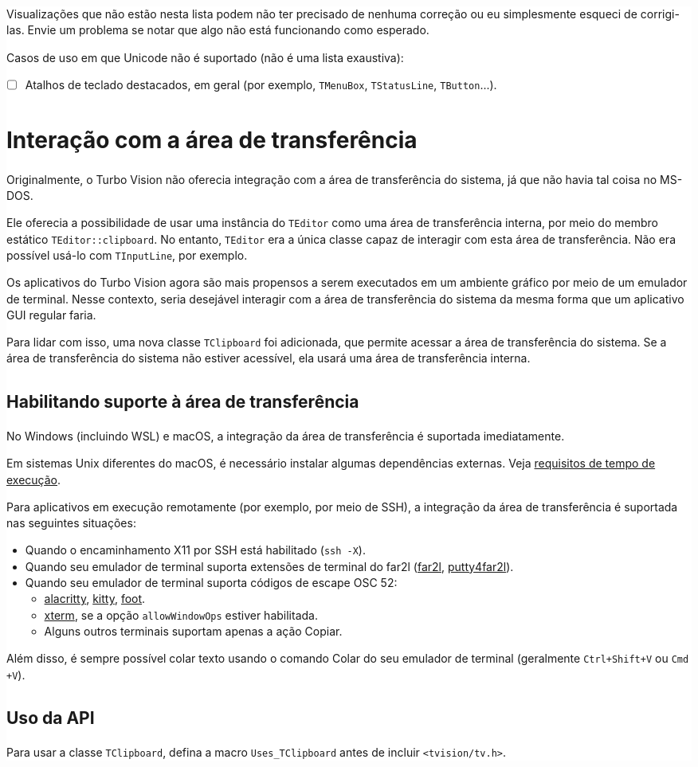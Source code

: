 Visualizações que não estão nesta lista podem não ter precisado de nenhuma correção ou eu simplesmente esqueci de corrigi-las. Envie um problema se notar que algo não está funcionando como esperado.

Casos de uso em que Unicode não é suportado (não é uma lista exaustiva):


- [ ] Atalhos de teclado destacados, em geral (por exemplo, `TMenuBox`, `TStatusLine`, `TButton`...).

<div id="clipboard"></div>

# Interação com a área de transferência

Originalmente, o Turbo Vision não oferecia integração com a área de transferência do sistema, já que não havia tal coisa no MS-DOS.

Ele oferecia a possibilidade de usar uma instância do `TEditor` como uma área de transferência interna, por meio do membro estático `TEditor::clipboard`. No entanto, `TEditor` era a única classe capaz de interagir com esta área de transferência. Não era possível usá-lo com `TInputLine`, por exemplo.

Os aplicativos do Turbo Vision agora são mais propensos a serem executados em um ambiente gráfico por meio de um emulador de terminal. Nesse contexto, seria desejável interagir com a área de transferência do sistema da mesma forma que um aplicativo GUI regular faria.

Para lidar com isso, uma nova classe `TClipboard` foi adicionada, que permite acessar a área de transferência do sistema. Se a área de transferência do sistema não estiver acessível, ela usará uma área de transferência interna.

## Habilitando suporte à área de transferência

No Windows (incluindo WSL) e macOS, a integração da área de transferência é suportada imediatamente.

Em sistemas Unix diferentes do macOS, é necessário instalar algumas dependências externas. Veja [requisitos de tempo de execução](#build-linux-runtime).

Para aplicativos em execução remotamente (por exemplo, por meio de SSH), a integração da área de transferência é suportada nas seguintes situações:

* Quando o encaminhamento X11 por SSH está habilitado (`ssh -X`).
* Quando seu emulador de terminal suporta extensões de terminal do far2l ([far2l](https://github.com/elfmz/far2l), [putty4far2l](https://github.com/ivanshatsky/putty4far2l)).
* Quando seu emulador de terminal suporta códigos de escape OSC 52:
	* [alacritty](https://github.com/alacritty/alacritty), [kitty](https://github.com/kovidgoyal/kitty), [foot](https://codeberg.org/dnkl/foot).
	* [xterm](https://invisible-island.net/xterm/), se a opção `allowWindowOps` estiver habilitada.
	* Alguns outros terminais suportam apenas a ação Copiar.

Além disso, é sempre possível colar texto usando o comando Colar do seu emulador de terminal (geralmente `Ctrl+Shift+V` ou `Cmd+V`).

## Uso da API

Para usar a classe `TClipboard`, defina a macro `Uses_TClipboard` antes de incluir `<tvision/tv.h>`.
